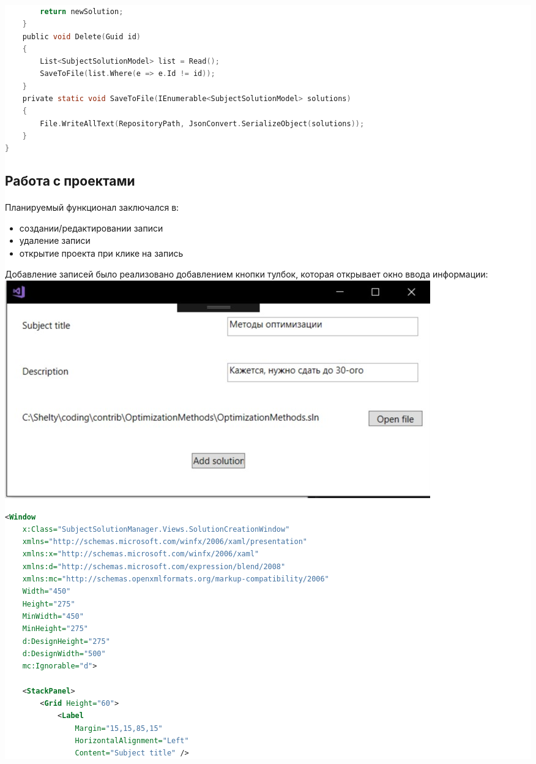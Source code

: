 ```C
        return newSolution;
    }
    public void Delete(Guid id)
    {
        List<SubjectSolutionModel> list = Read();
        SaveToFile(list.Where(e => e.Id != id));
    }
    private static void SaveToFile(IEnumerable<SubjectSolutionModel> solutions)
    {
        File.WriteAllText(RepositoryPath, JsonConvert.SerializeObject(solutions));
    }
}
```
## Работа с проектами

Планируемый функционал заключался в:
- создании/редактировании записи
- удаление записи
- открытие проекта при клике на запись

Добавление записей было реализовано добавлением кнопки тулбок, которая открывает окно ввода информации:
![Добавление записи](img/L5_10.jpg)  

```XML
<Window
    x:Class="SubjectSolutionManager.Views.SolutionCreationWindow"
    xmlns="http://schemas.microsoft.com/winfx/2006/xaml/presentation"
    xmlns:x="http://schemas.microsoft.com/winfx/2006/xaml"
    xmlns:d="http://schemas.microsoft.com/expression/blend/2008"
    xmlns:mc="http://schemas.openxmlformats.org/markup-compatibility/2006"
    Width="450"
    Height="275"
    MinWidth="450"
    MinHeight="275"
    d:DesignHeight="275"
    d:DesignWidth="500"
    mc:Ignorable="d">

    <StackPanel>
        <Grid Height="60">
            <Label
                Margin="15,15,85,15"
                HorizontalAlignment="Left"
                Content="Subject title" />
```